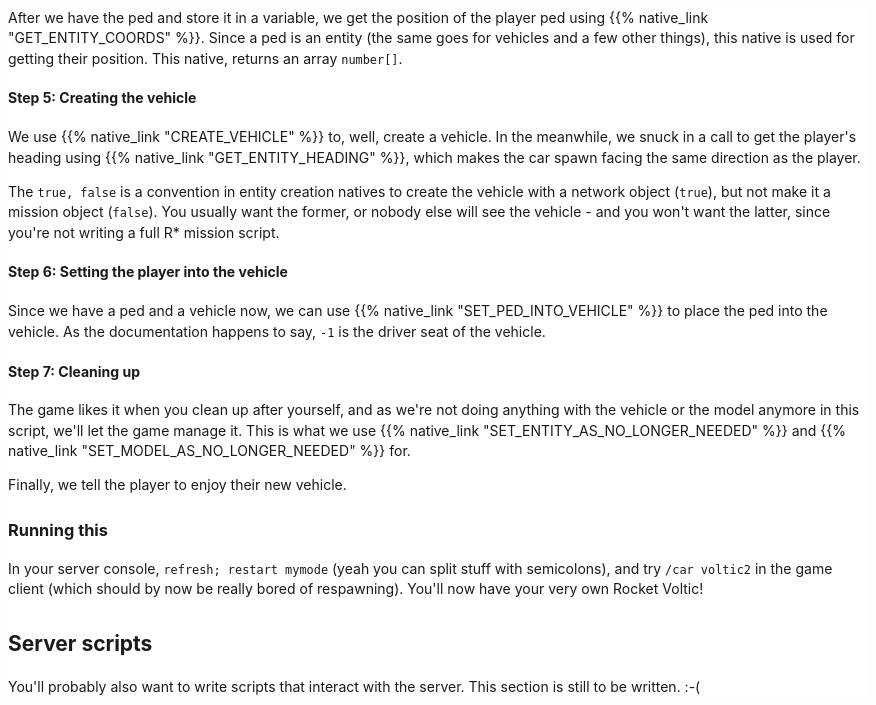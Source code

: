 After we have the ped and store it in a variable, we get the position of the player ped using {{% native_link "GET_ENTITY_COORDS" %}}. Since a ped is an entity (the same goes for vehicles and a few other things), this native is used for getting their position. This native, returns an array `number[]`.

#### Step 5: Creating the vehicle
We use {{% native_link "CREATE_VEHICLE" %}} to, well, create a vehicle. In the meanwhile, we snuck in a call to get the player's heading using {{% native_link "GET_ENTITY_HEADING" %}}, which makes the car spawn facing the same direction as the player.

The `true, false` is a convention in entity creation natives to create the vehicle with a network object (`true`), but not make it a mission object (`false`). You usually want the former, or nobody else will see the vehicle - and you won't want the latter, since you're not writing a full R* mission script.

#### Step 6: Setting the player into the vehicle
Since we have a ped and a vehicle now, we can use {{% native_link "SET_PED_INTO_VEHICLE" %}} to place the ped into the vehicle. As the documentation happens to say, `-1` is the driver seat of the vehicle.

#### Step 7: Cleaning up
The game likes it when you clean up after yourself, and as we're not doing anything with the vehicle or the model anymore in this script, we'll let the game manage it. This is what we use {{% native_link "SET_ENTITY_AS_NO_LONGER_NEEDED" %}} and {{% native_link "SET_MODEL_AS_NO_LONGER_NEEDED" %}} for.

Finally, we tell the player to enjoy their new vehicle.

### Running this
In your server console, `refresh; restart mymode` (yeah you can split stuff with semicolons), and try `/car voltic2` in the game client (which should by now be really bored of respawning). You'll now have your very own Rocket Voltic!

## Server scripts
You'll probably also want to write scripts that interact with the server. This section is still to be written. :-(

[runtime-javascript]: /docs/scripting-manual/runtimes/javascript/
[basic-understanding-js]: https://developer.mozilla.org/en-US/docs/Web/JavaScript
